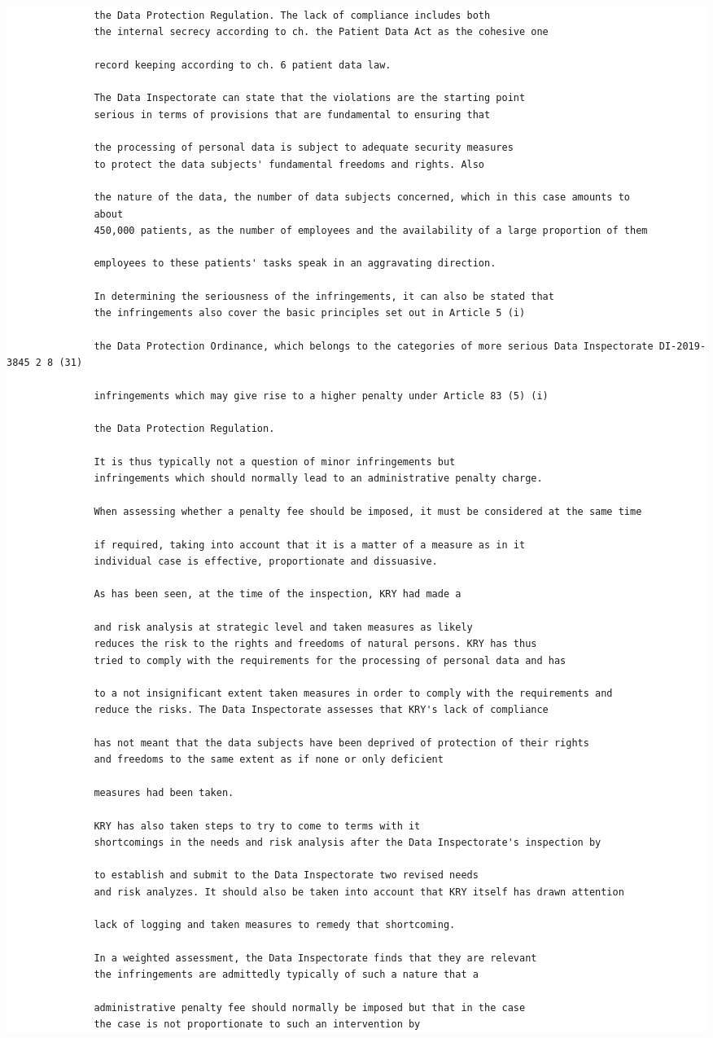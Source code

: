                    the Data Protection Regulation. The lack of compliance includes both
                   the internal secrecy according to ch. the Patient Data Act as the cohesive one

                   record keeping according to ch. 6 patient data law.

                   The Data Inspectorate can state that the violations are the starting point
                   serious in terms of provisions that are fundamental to ensuring that

                   the processing of personal data is subject to adequate security measures
                   to protect the data subjects' fundamental freedoms and rights. Also

                   the nature of the data, the number of data subjects concerned, which in this case amounts to
                   about
                   450,000 patients, as the number of employees and the availability of a large proportion of them

                   employees to these patients' tasks speak in an aggravating direction.

                   In determining the seriousness of the infringements, it can also be stated that
                   the infringements also cover the basic principles set out in Article 5 (i)

                   the Data Protection Ordinance, which belongs to the categories of more serious Data Inspectorate DI-2019-3845 2 8 (31)

                   infringements which may give rise to a higher penalty under Article 83 (5) (i)

                   the Data Protection Regulation.

                   It is thus typically not a question of minor infringements but
                   infringements which should normally lead to an administrative penalty charge.

                   When assessing whether a penalty fee should be imposed, it must be considered at the same time

                   if required, taking into account that it is a matter of a measure as in it
                   individual case is effective, proportionate and dissuasive.

                   As has been seen, at the time of the inspection, KRY had made a

                   and risk analysis at strategic level and taken measures as likely
                   reduces the risk to the rights and freedoms of natural persons. KRY has thus
                   tried to comply with the requirements for the processing of personal data and has

                   to a not insignificant extent taken measures in order to comply with the requirements and
                   reduce the risks. The Data Inspectorate assesses that KRY's lack of compliance

                   has not meant that the data subjects have been deprived of protection of their rights
                   and freedoms to the same extent as if none or only deficient

                   measures had been taken.

                   KRY has also taken steps to try to come to terms with it
                   shortcomings in the needs and risk analysis after the Data Inspectorate's inspection by

                   to establish and submit to the Data Inspectorate two revised needs
                   and risk analyzes. It should also be taken into account that KRY itself has drawn attention

                   lack of logging and taken measures to remedy that shortcoming.

                   In a weighted assessment, the Data Inspectorate finds that they are relevant
                   the infringements are admittedly typically of such a nature that a

                   administrative penalty fee should normally be imposed but that in the case
                   the case is not proportionate to such an intervention by
